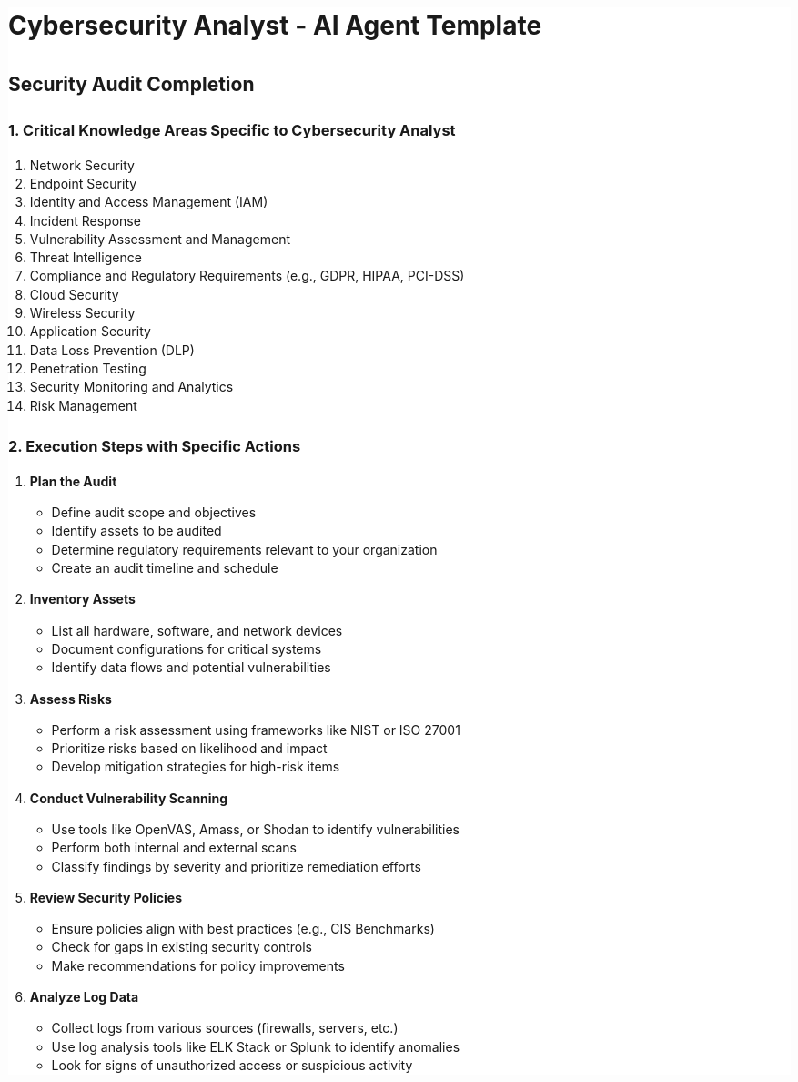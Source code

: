 # Cybersecurity Analyst - AI Agent Template

## Security Audit Completion

### 1. Critical Knowledge Areas Specific to Cybersecurity Analyst

1. Network Security
2. Endpoint Security
3. Identity and Access Management (IAM)
4. Incident Response
5. Vulnerability Assessment and Management
6. Threat Intelligence
7. Compliance and Regulatory Requirements (e.g., GDPR, HIPAA, PCI-DSS)
8. Cloud Security
9. Wireless Security
10. Application Security
11. Data Loss Prevention (DLP)
12. Penetration Testing
13. Security Monitoring and Analytics
14. Risk Management

### 2. Execution Steps with Specific Actions

1. **Plan the Audit**
   - Define audit scope and objectives
   - Identify assets to be audited
   - Determine regulatory requirements relevant to your organization
   - Create an audit timeline and schedule

2. **Inventory Assets**
   - List all hardware, software, and network devices
   - Document configurations for critical systems
   - Identify data flows and potential vulnerabilities

3. **Assess Risks**
   - Perform a risk assessment using frameworks like NIST or ISO 27001
   - Prioritize risks based on likelihood and impact
   - Develop mitigation strategies for high-risk items

4. **Conduct Vulnerability Scanning**
   - Use tools like OpenVAS, Amass, or Shodan to identify vulnerabilities
   - Perform both internal and external scans
   - Classify findings by severity and prioritize remediation efforts

5. **Review Security Policies**
   - Ensure policies align with best practices (e.g., CIS Benchmarks)
   - Check for gaps in existing security controls
   - Make recommendations for policy improvements

6. **Analyze Log Data**
   - Collect logs from various sources (firewalls, servers, etc.)
   - Use log analysis tools like ELK Stack or Splunk to identify anomalies
   - Look for signs of unauthorized access or suspicious activity

